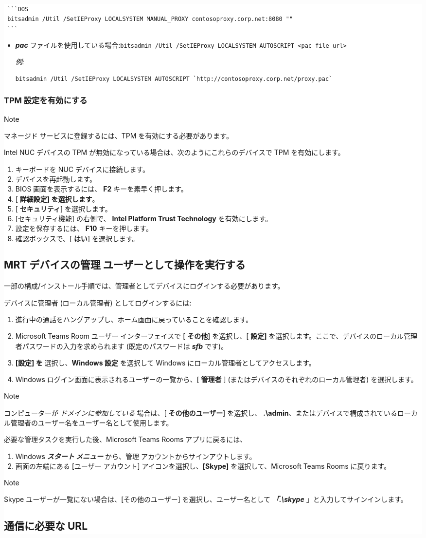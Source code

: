      ```DOS
     bitsadmin /Util /SetIEProxy LOCALSYSTEM MANUAL_PROXY contosoproxy.corp.net:8080 ""
     ```

   - ***pac*** ファイルを使用している場合:`bitsadmin /Util /SetIEProxy LOCALSYSTEM AUTOSCRIPT <pac file url>`

     *例:*

     ```DOS
     bitsadmin /Util /SetIEProxy LOCALSYSTEM AUTOSCRIPT `http://contosoproxy.corp.net/proxy.pac`
     ```

### <a name="enabling-tpm-settings"></a>TPM 設定を有効にする

> [!NOTE]
> マネージド サービスに登録するには、TPM を有効にする必要があります。

Intel NUC デバイスの TPM が無効になっている場合は、次のようにこれらのデバイスで TPM を有効にします。

1. キーボードを NUC デバイスに接続します。
1. デバイスを再起動します。
1. BIOS 画面を表示するには、 **F2** キーを素早く押します。
1. [ **詳細設定] を選択します**。
1. [ **セキュリティ**] を選択します。
1. [セキュリティ機能] の右側で、 **Intel Platform Trust Technology** を有効にします。
1. 設定を保存するには、 **F10** キーを押します。
1. 確認ボックスで、[ **はい**] を選択します。

## <a name="performing-operations-as-the-admin-user-of-the-mtr-device"></a>MRT デバイスの管理 ユーザーとして操作を実行する

一部の構成/インストール手順では、管理者としてデバイスにログインする必要があります。

デバイスに管理者 (ローカル管理者) としてログインするには:

1. 進行中の通話をハングアップし、ホーム画面に戻っていることを確認します。
1. Microsoft Teams Room ユーザー インターフェイスで [  **その他**] を選択し、[ **設定]** を選択します。ここで、デバイスのローカル管理者パスワードの入力を求められます (既定のパスワードは **_sfb_** です)。
1. **[設定] を** 選択し、**Windows 設定** を選択して Windows にローカル管理者としてアクセスします。

1. Windows ログイン画面に表示されるユーザーの一覧から、[  **管理者** ] (またはデバイスのそれぞれのローカル管理者) を選択します。

> [!NOTE]
> コンピューターが *ドメインに参加している* 場合は、[ **その他のユーザー**] を選択し、 **.\admin**、またはデバイスで構成されているローカル管理者のユーザー名をユーザー名として使用します。

必要な管理タスクを実行した後、Microsoft Teams Rooms アプリに戻るには、

1. Windows ***スタート メニュー*** から、管理 アカウントからサインアウトします。
1. 画面の左端にある [ユーザー アカウント] アイコンを選択し、**[Skype]** を選択して、Microsoft Teams Rooms に戻ります。

> [!NOTE]
> Skype ユーザーが一覧にない場合は、[その他のユーザー] を選択し、ユーザー名として ***「.\skype*** 」と入力してサインインします。

## <a name="urls-required-for-communication"></a>通信に必要な URL
